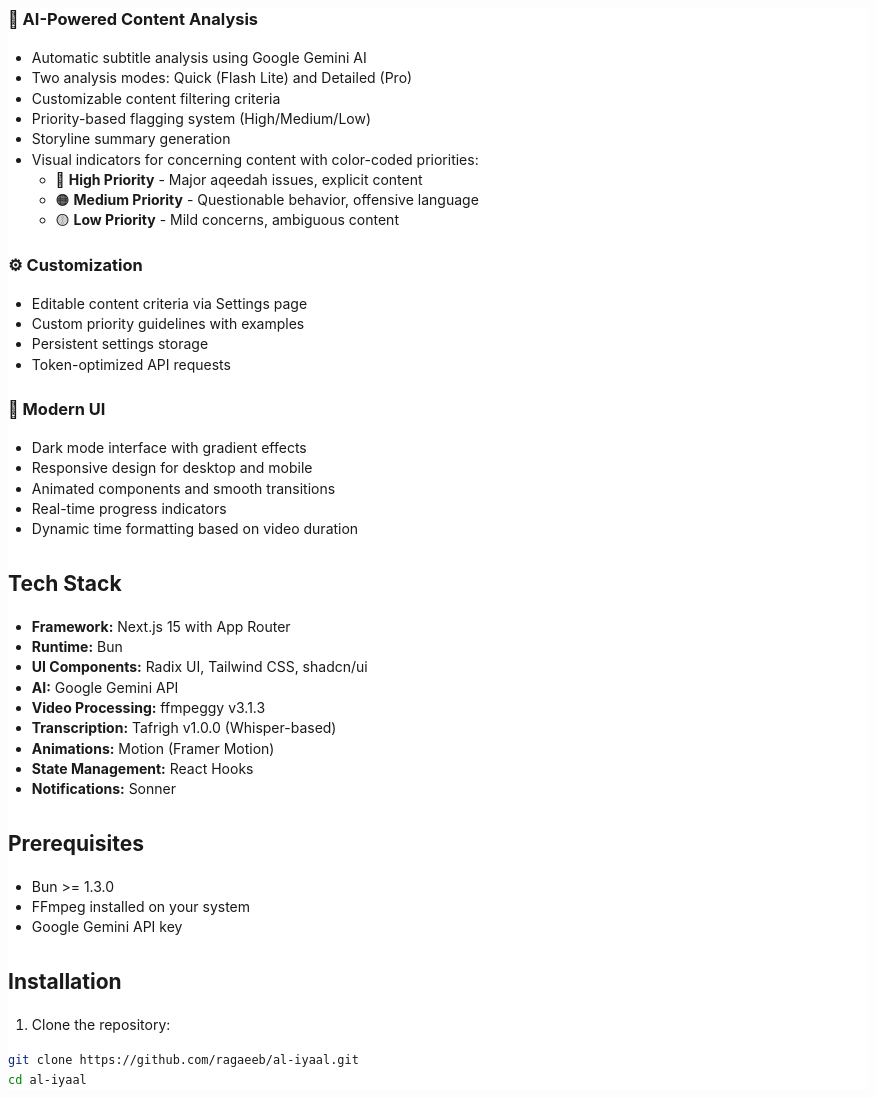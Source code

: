 ### 🤖 AI-Powered Content Analysis
- Automatic subtitle analysis using Google Gemini AI
- Two analysis modes: Quick (Flash Lite) and Detailed (Pro)
- Customizable content filtering criteria
- Priority-based flagging system (High/Medium/Low)
- Storyline summary generation
- Visual indicators for concerning content with color-coded priorities:
  - 🔴 **High Priority** - Major aqeedah issues, explicit content
  - 🟠 **Medium Priority** - Questionable behavior, offensive language
  - 🟡 **Low Priority** - Mild concerns, ambiguous content

### ⚙️ Customization
- Editable content criteria via Settings page
- Custom priority guidelines with examples
- Persistent settings storage
- Token-optimized API requests

### 🎨 Modern UI
- Dark mode interface with gradient effects
- Responsive design for desktop and mobile
- Animated components and smooth transitions
- Real-time progress indicators
- Dynamic time formatting based on video duration

## Tech Stack

- **Framework:** Next.js 15 with App Router
- **Runtime:** Bun
- **UI Components:** Radix UI, Tailwind CSS, shadcn/ui
- **AI:** Google Gemini API
- **Video Processing:** ffmpeggy v3.1.3
- **Transcription:** Tafrigh v1.0.0 (Whisper-based)
- **Animations:** Motion (Framer Motion)
- **State Management:** React Hooks
- **Notifications:** Sonner

## Prerequisites

- Bun >= 1.3.0
- FFmpeg installed on your system
- Google Gemini API key

## Installation

1. Clone the repository:
```bash
git clone https://github.com/ragaeeb/al-iyaal.git
cd al-iyaal
```

